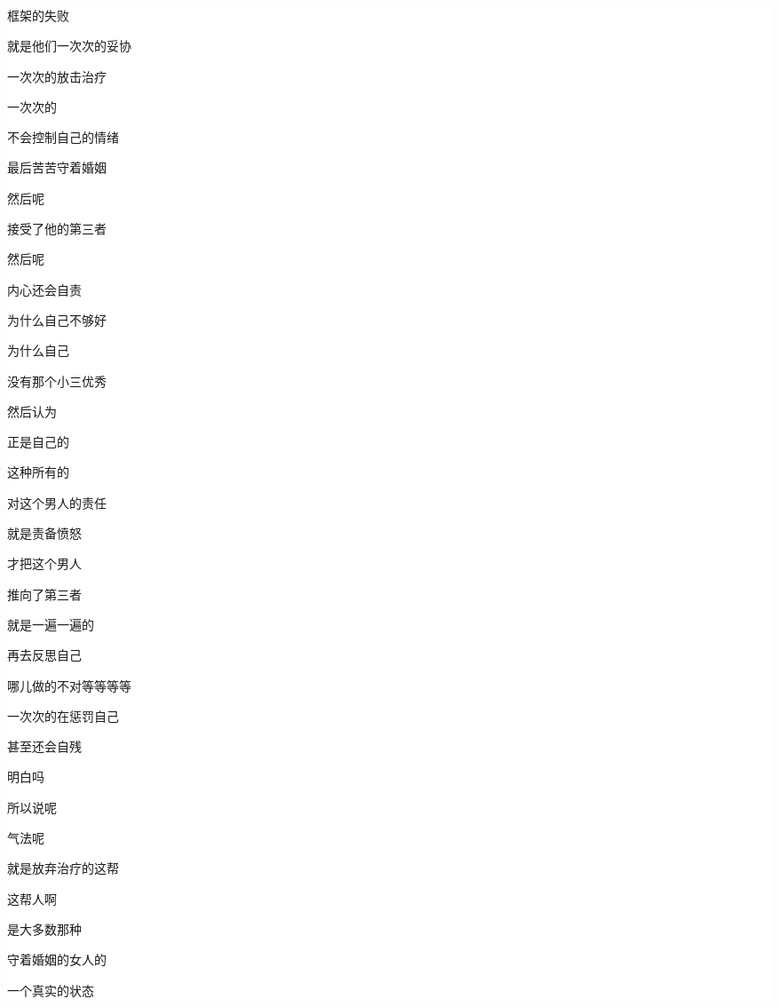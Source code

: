 框架的失败

就是他们一次次的妥协

一次次的放击治疗

一次次的

不会控制自己的情绪

最后苦苦守着婚姻

然后呢

接受了他的第三者

然后呢

内心还会自责

为什么自己不够好

为什么自己

没有那个小三优秀

然后认为

正是自己的

这种所有的

对这个男人的责任

就是责备愤怒

才把这个男人

推向了第三者

就是一遍一遍的

再去反思自己

哪儿做的不对等等等等

一次次的在惩罚自己

甚至还会自残

明白吗

所以说呢

气法呢

就是放弃治疗的这帮

这帮人啊

是大多数那种

守着婚姻的女人的

一个真实的状态
